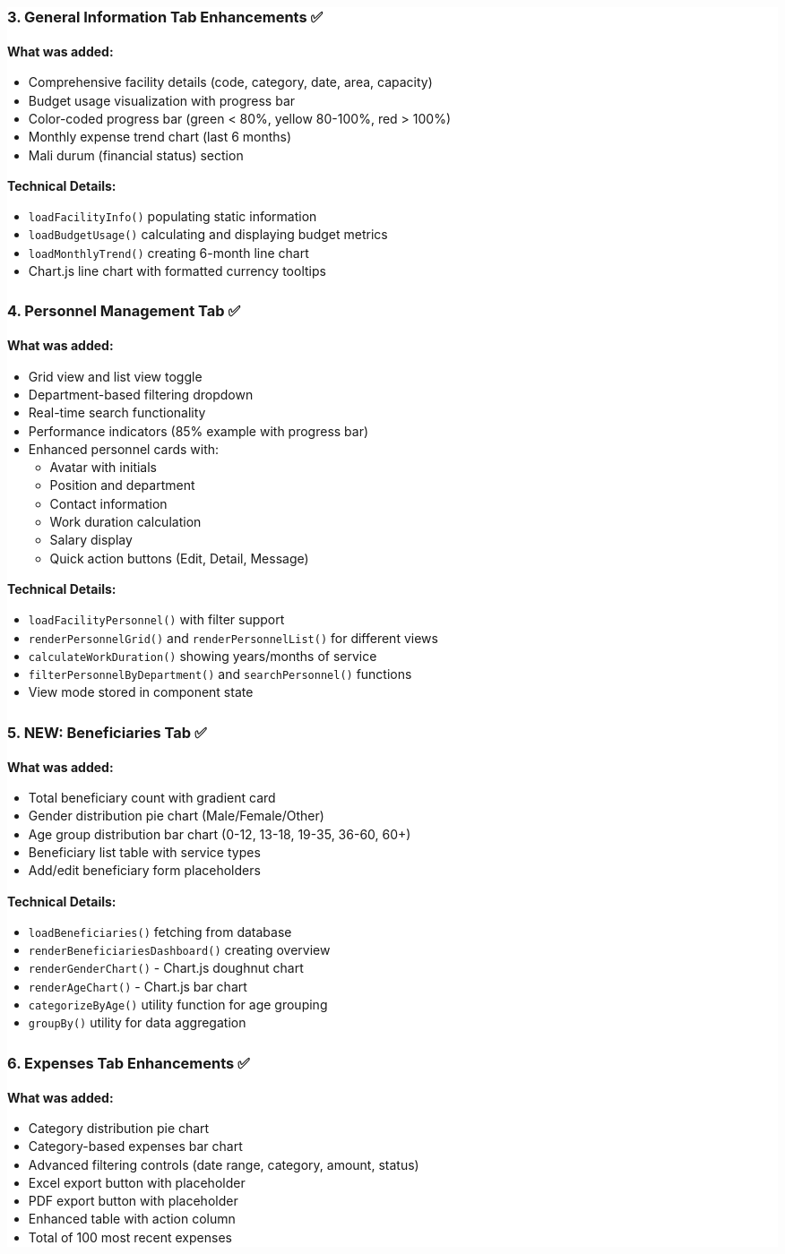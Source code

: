 ### 3. General Information Tab Enhancements ✅
**What was added:**
- Comprehensive facility details (code, category, date, area, capacity)
- Budget usage visualization with progress bar
- Color-coded progress bar (green < 80%, yellow 80-100%, red > 100%)
- Monthly expense trend chart (last 6 months)
- Mali durum (financial status) section

**Technical Details:**
- `loadFacilityInfo()` populating static information
- `loadBudgetUsage()` calculating and displaying budget metrics
- `loadMonthlyTrend()` creating 6-month line chart
- Chart.js line chart with formatted currency tooltips

### 4. Personnel Management Tab ✅
**What was added:**
- Grid view and list view toggle
- Department-based filtering dropdown
- Real-time search functionality
- Performance indicators (85% example with progress bar)
- Enhanced personnel cards with:
  - Avatar with initials
  - Position and department
  - Contact information
  - Work duration calculation
  - Salary display
  - Quick action buttons (Edit, Detail, Message)

**Technical Details:**
- `loadFacilityPersonnel()` with filter support
- `renderPersonnelGrid()` and `renderPersonnelList()` for different views
- `calculateWorkDuration()` showing years/months of service
- `filterPersonnelByDepartment()` and `searchPersonnel()` functions
- View mode stored in component state

### 5. NEW: Beneficiaries Tab ✅
**What was added:**
- Total beneficiary count with gradient card
- Gender distribution pie chart (Male/Female/Other)
- Age group distribution bar chart (0-12, 13-18, 19-35, 36-60, 60+)
- Beneficiary list table with service types
- Add/edit beneficiary form placeholders

**Technical Details:**
- `loadBeneficiaries()` fetching from database
- `renderBeneficiariesDashboard()` creating overview
- `renderGenderChart()` - Chart.js doughnut chart
- `renderAgeChart()` - Chart.js bar chart
- `categorizeByAge()` utility function for age grouping
- `groupBy()` utility for data aggregation

### 6. Expenses Tab Enhancements ✅
**What was added:**
- Category distribution pie chart
- Category-based expenses bar chart
- Advanced filtering controls (date range, category, amount, status)
- Excel export button with placeholder
- PDF export button with placeholder
- Enhanced table with action column
- Total of 100 most recent expenses
